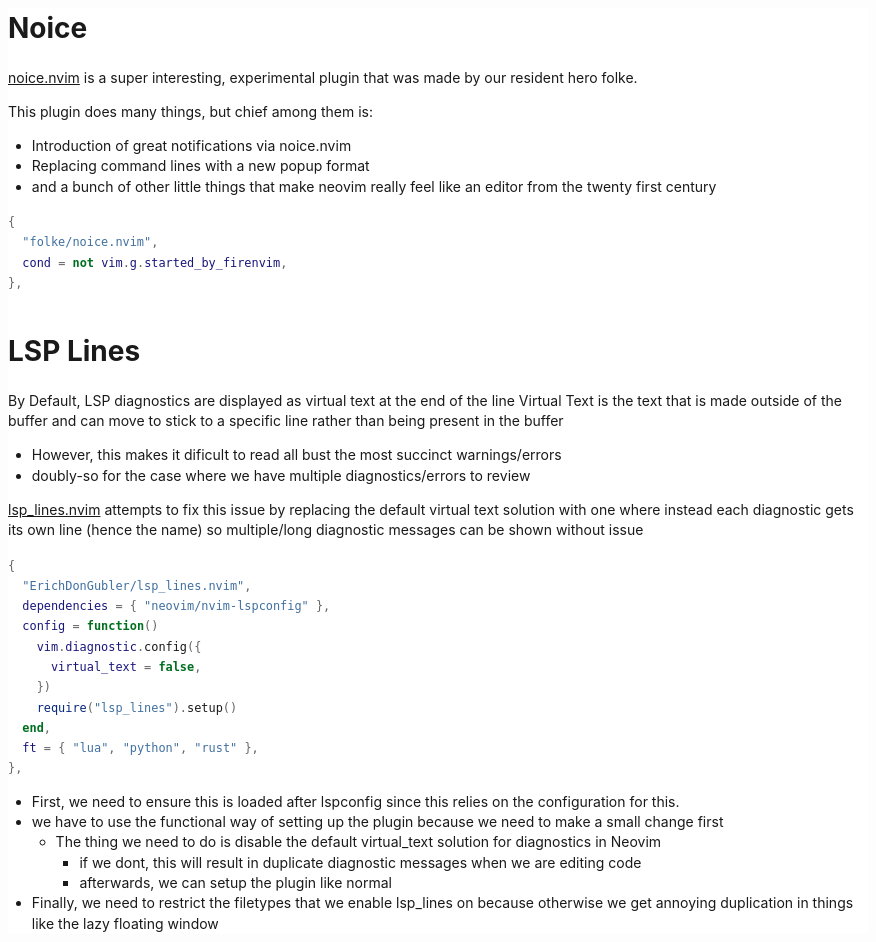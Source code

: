 # Noice

[noice.nvim](https://github.com/folke/noice.nvim) is a super interesting, experimental plugin that was made by our resident hero folke.

This plugin does many things, but chief among them is:
- Introduction of great notifications via noice.nvim
- Replacing command lines with a new popup format
- and a bunch of other little things that make neovim really feel like an editor from the twenty first century

``` lua
{
  "folke/noice.nvim",
  cond = not vim.g.started_by_firenvim,
},
```

# LSP Lines

By Default, LSP diagnostics are displayed as virtual text at the end of the line
Virtual Text is the text that is made outside of the buffer and can move to stick to a specific line rather than being present in the buffer
- However, this makes it dificult to read all bust the most succinct warnings/errors
- doubly-so for the case where we have multiple diagnostics/errors to review

[lsp_lines.nvim](https://github.com/ErichDonGubler/lsp_lines.nvim/tree/3b57922d2d79762e6baedaf9d66d8ba71f822816) attempts to fix this issue by replacing the default virtual text solution with one where instead each diagnostic gets its own line (hence the name) so multiple/long diagnostic messages can be shown without issue
``` lua
{
  "ErichDonGubler/lsp_lines.nvim",
  dependencies = { "neovim/nvim-lspconfig" },
  config = function()
    vim.diagnostic.config({
      virtual_text = false,
    })
    require("lsp_lines").setup()
  end,
  ft = { "lua", "python", "rust" },
},
```
- First, we need to ensure this is loaded after lspconfig since this relies on the configuration for this.
- we have to use the functional way of setting up the plugin because we need to make a small change first
    - The thing we need to do is disable the default virtual_text solution for diagnostics in Neovim
        - if we dont, this will result in duplicate diagnostic messages when we are editing code
        - afterwards, we can setup the plugin like normal
- Finally, we need to restrict the filetypes that we enable lsp_lines on because otherwise we get annoying duplication in things like the lazy floating window
